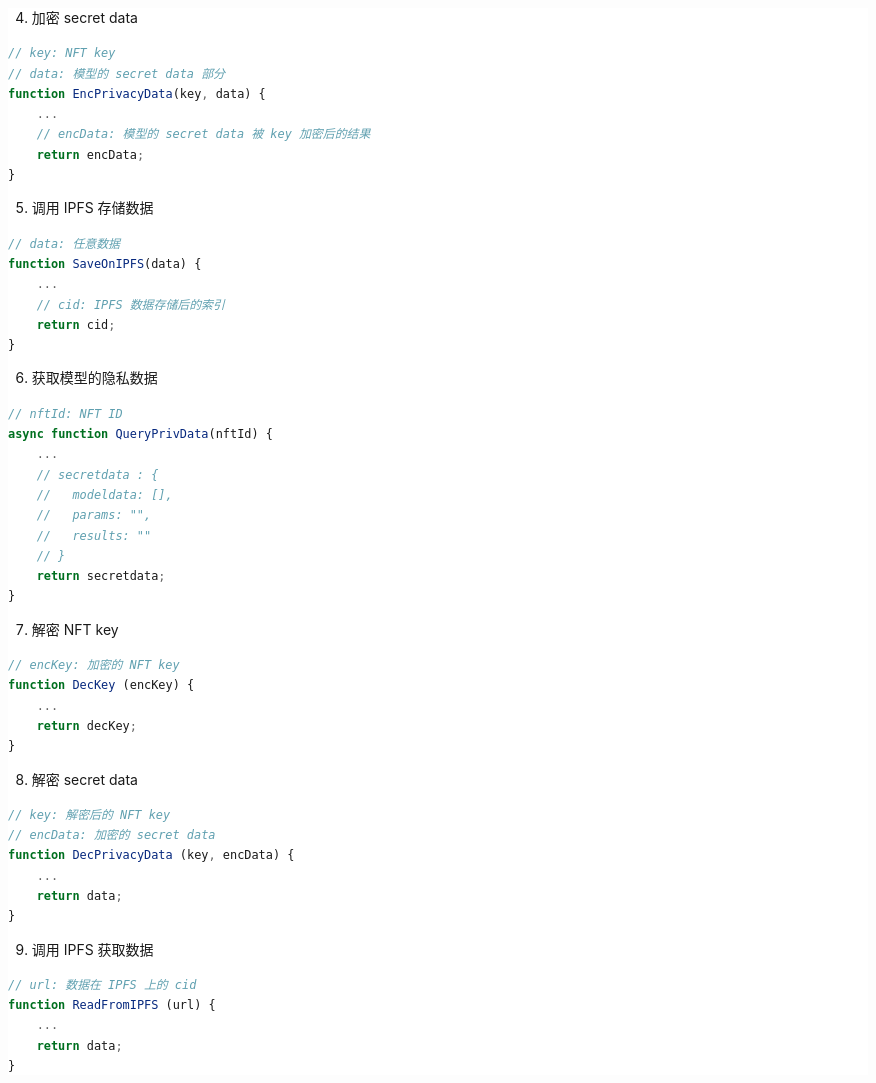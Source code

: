 4. 加密 secret data
```javascript
// key: NFT key
// data: 模型的 secret data 部分
function EncPrivacyData(key, data) {
    ...
    // encData: 模型的 secret data 被 key 加密后的结果
    return encData;
}
```

5. 调用 IPFS 存储数据
```javascript
// data: 任意数据
function SaveOnIPFS(data) {
    ...
    // cid: IPFS 数据存储后的索引
    return cid;
}
```

6. 获取模型的隐私数据
```javascript
// nftId: NFT ID
async function QueryPrivData(nftId) {
    ...
    // secretdata : {
    //   modeldata: [],
    //   params: "",
    //   results: ""
    // }
    return secretdata;
}
```

7. 解密 NFT key
```javascript
// encKey: 加密的 NFT key
function DecKey (encKey) {
    ...
    return decKey;
}
```

8. 解密 secret data 
```javascript
// key: 解密后的 NFT key
// encData: 加密的 secret data
function DecPrivacyData (key, encData) {
    ...
    return data;
}
```

9. 调用 IPFS 获取数据
```javascript
// url: 数据在 IPFS 上的 cid
function ReadFromIPFS (url) {
    ...
    return data;
}
```
